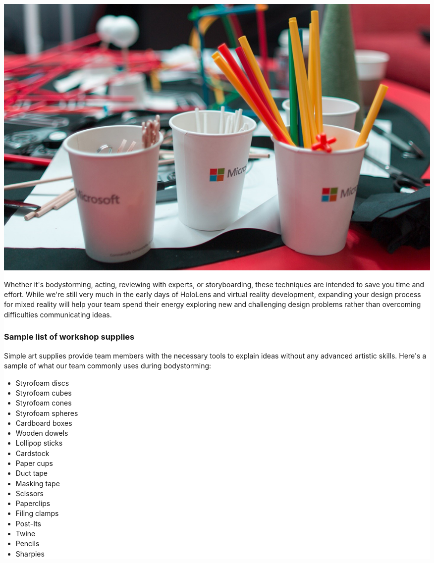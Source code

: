 ![Workshop materials in the Mixed Reality Academy](images/academyMat1000.png)<br>

Whether it's bodystorming, acting, reviewing with experts, or storyboarding, these techniques are intended to save you time and effort. While we're still very much in the early days of HoloLens and virtual reality development, expanding your design process for mixed reality will help your team spend their energy exploring new and challenging design problems rather than overcoming difficulties communicating ideas.

### Sample list of workshop supplies

Simple art supplies provide team members with the necessary tools to explain ideas without any advanced artistic skills. Here's a sample of what our team commonly uses during bodystorming:

* Styrofoam discs
* Styrofoam cubes
* Styrofoam cones
* Styrofoam spheres
* Cardboard boxes
* Wooden dowels
* Lollipop sticks
* Cardstock
* Paper cups
* Duct tape
* Masking tape
* Scissors
* Paperclips
* Filing clamps
* Post-Its
* Twine
* Pencils
* Sharpies
